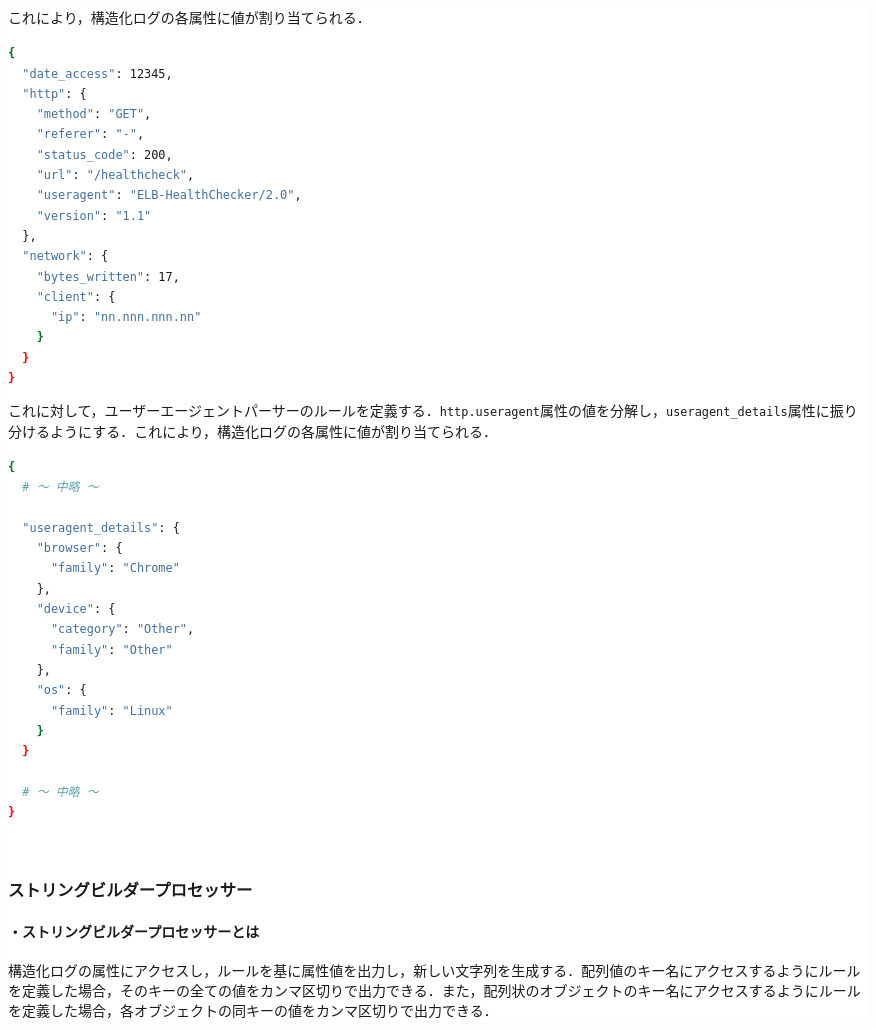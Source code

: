 これにより，構造化ログの各属性に値が割り当てられる．

```bash
{
  "date_access": 12345,
  "http": {
    "method": "GET",
    "referer": "-",
    "status_code": 200,
    "url": "/healthcheck",
    "useragent": "ELB-HealthChecker/2.0",
    "version": "1.1"
  },
  "network": {
    "bytes_written": 17,
    "client": {
      "ip": "nn.nnn.nnn.nn"
    }
  }
}
```

これに対して，ユーザーエージェントパーサーのルールを定義する．```http.useragent```属性の値を分解し，```useragent_details```属性に振り分けるようにする．これにより，構造化ログの各属性に値が割り当てられる．

```bash
{
  # ～ 中略 ～

  "useragent_details": {
    "browser": {
      "family": "Chrome"
    },
    "device": {
      "category": "Other",
      "family": "Other"
    },
    "os": {
      "family": "Linux"
    }
  }
  
  # ～ 中略 ～
}
```

<br>

### ストリングビルダープロセッサー

#### ・ストリングビルダープロセッサーとは

構造化ログの属性にアクセスし，ルールを基に属性値を出力し，新しい文字列を生成する．配列値のキー名にアクセスするようにルールを定義した場合，そのキーの全ての値をカンマ区切りで出力できる．また，配列状のオブジェクトのキー名にアクセスするようにルールを定義した場合，各オブジェクトの同キーの値をカンマ区切りで出力できる．
